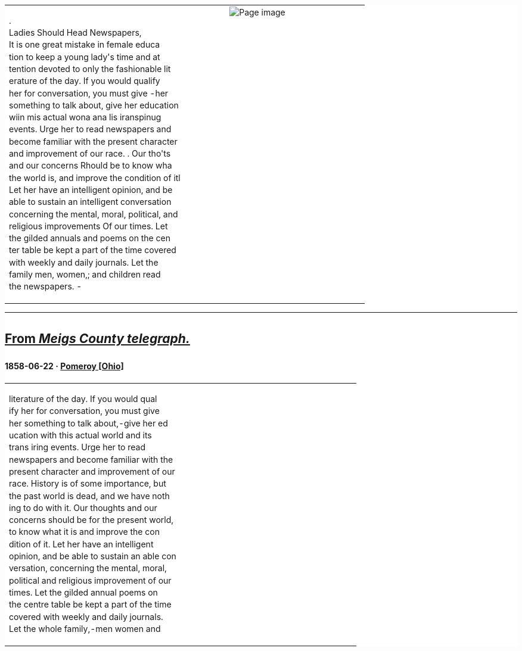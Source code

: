 <table style="width: 100%;"><tr><td style="width: 50%">

.  
Ladies Should Head Newspapers,  
It is one great mistake in female educa  
tion to keep a young lady&#x27;s time and at­  
tention devoted to only the fashionable lit  
erature of the day. If you would qualify  
her for conversation, you must give -her  
something to talk about, give her education  
wiin mis actual wona ana lis iranspinug  
events. Urge her to read newspapers and  
become familiar with the present character  
and improvement of our race. . Our tho&#x27;ts  
and our concerns Rhould be to know wha  
the world is, and improve the condition of itl  
Let her have an intelligent opinion, and be  
able to sustain an intelligent conversation  
concerning the mental, moral, political, and  
religious improvements Of our times. Let  
the gilded annuals and poems on the cen­  
ter table be kept a part of the time covered  
with weekly and daily journals. Let the  
family men, women,; and children read  
the newspapers. -
</td><td style="width: 50%; max-height: 75%; margin: auto; display: block;">
<img alt="Page image" src="https://tile.loc.gov/image-services/iiif/service:ndnp:khi:batch_khi_anthony_ver01:data:sn85030219:00212472803:1858061201:0196/pct:47.586634,77.418643,15.037129,12.300055/!600,600/0/default.jpg"/>
</td>
</tr></table>

---

## [From _Meigs County telegraph._](https://www.loc.gov/resource/sn85038183/1858-06-22/ed-1/?sp=1)

#### 1858-06-22 &middot; [Pomeroy [Ohio]](http://dbpedia.org/resource/Pomeroy%2C_Ohio)

<table style="width: 100%;"><tr><td style="width: 50%">

  
  
literature of the day. If you would qual­  
ify her for conversation, you must give  
her something to talk about,-give her ed­  
ucation with this actual world and its  
trans iring events. Urge her to read  
newspapers and become familiar with the  
present character and improvement of our  
race. History is of some importance, but  
the past world is dead, and we have noth­  
ing to do with it. Our thoughts and our  
concerns should be for the present world,  
to know what it is and improve the con­  
dition of it. Let her have an intelligent  
opinion, and be able to sustain an able con­  
versation, concerning the mental, moral,  
political and religious improvement of our  
times. Let the gilded annual poems on  
the centre table be kept a part of the time  
covered with weekly and daily journals.  
Let the whole family,-men women and  
  